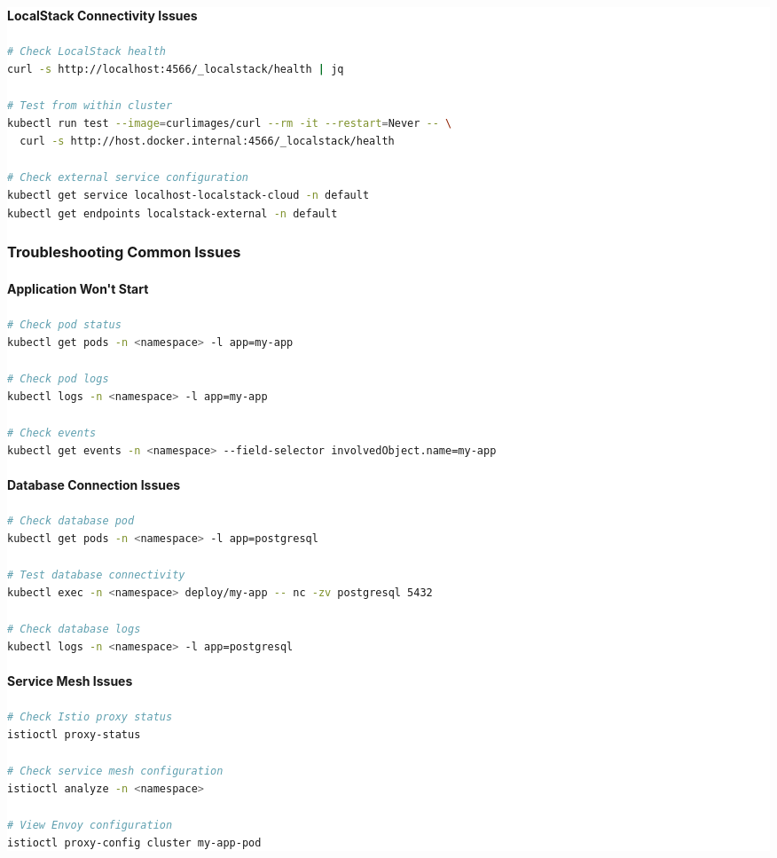 #### LocalStack Connectivity Issues

```bash
# Check LocalStack health
curl -s http://localhost:4566/_localstack/health | jq

# Test from within cluster
kubectl run test --image=curlimages/curl --rm -it --restart=Never -- \
  curl -s http://host.docker.internal:4566/_localstack/health

# Check external service configuration
kubectl get service localhost-localstack-cloud -n default
kubectl get endpoints localstack-external -n default
```

### Troubleshooting Common Issues

#### Application Won't Start

```bash
# Check pod status
kubectl get pods -n <namespace> -l app=my-app

# Check pod logs
kubectl logs -n <namespace> -l app=my-app

# Check events
kubectl get events -n <namespace> --field-selector involvedObject.name=my-app
```

#### Database Connection Issues

```bash
# Check database pod
kubectl get pods -n <namespace> -l app=postgresql

# Test database connectivity
kubectl exec -n <namespace> deploy/my-app -- nc -zv postgresql 5432

# Check database logs
kubectl logs -n <namespace> -l app=postgresql
```

#### Service Mesh Issues

```bash
# Check Istio proxy status
istioctl proxy-status

# Check service mesh configuration
istioctl analyze -n <namespace>

# View Envoy configuration
istioctl proxy-config cluster my-app-pod
```
